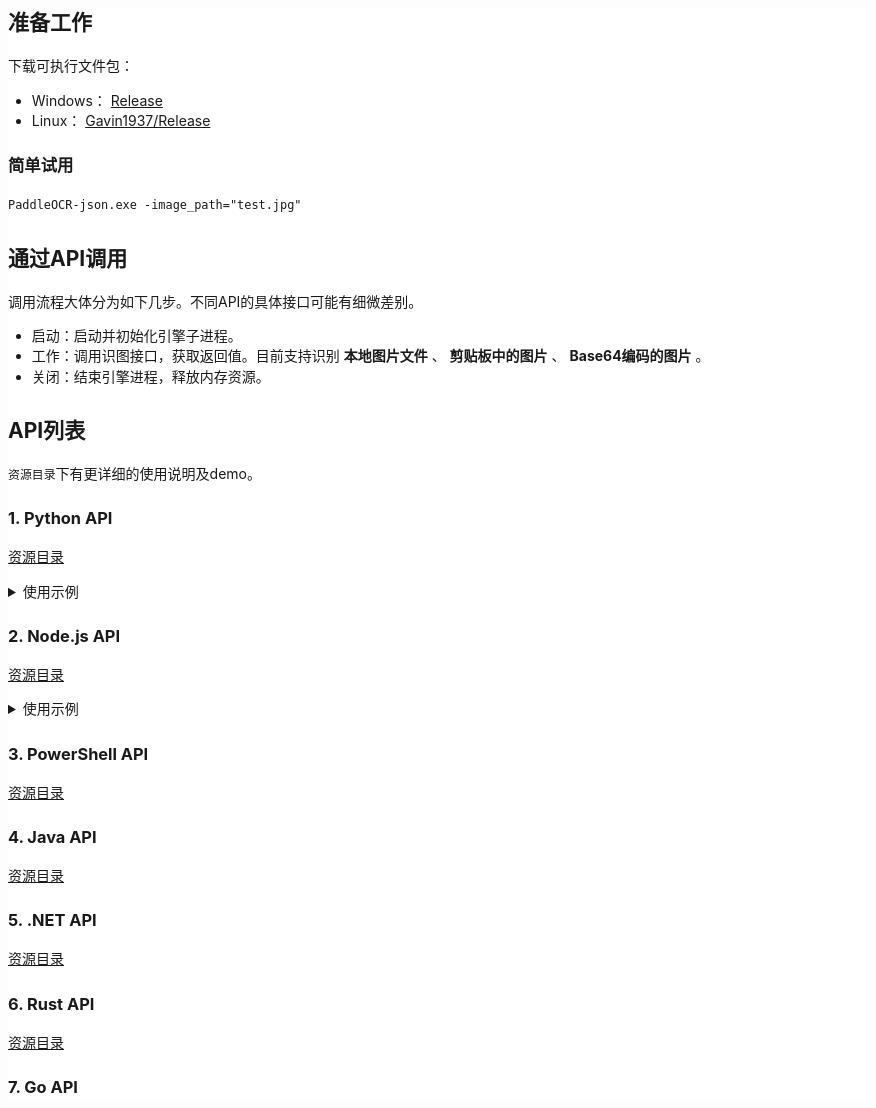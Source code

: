 
## 准备工作

下载可执行文件包：

- Windows： [Release](https://github.com/hiroi-sora/PaddleOCR-json/releases/latest)
- Linux： [Gavin1937/Release](https://github.com/Gavin1937/PaddleOCR-json/releases/tag/v1.4.0-alpha.2)

### 简单试用

`PaddleOCR-json.exe -image_path="test.jpg"`

## 通过API调用

调用流程大体分为如下几步。不同API的具体接口可能有细微差别。

- 启动：启动并初始化引擎子进程。
- 工作：调用识图接口，获取返回值。目前支持识别 **本地图片文件** 、 **剪贴板中的图片** 、 **Base64编码的图片** 。
- 关闭：结束引擎进程，释放内存资源。

## API列表

`资源目录`下有更详细的使用说明及demo。

### 1. Python API

[资源目录](api/python)

<details><summary>使用示例</summary></details>

### 2. Node.js API

[资源目录](api/node.js)

<details><summary>使用示例</summary></details>

### 3. PowerShell API

[资源目录](api/PowerShell)

### 4. Java API

[资源目录](https://github.com/jerrylususu/PaddleOCR-json-java-api)

### 5. .NET API

[资源目录](https://github.com/aki-0929/PaddleOCRJson.NET)


### 6. Rust API

[资源目录](https://github.com/OverflowCat/paddleocr)

### 7. Go API
